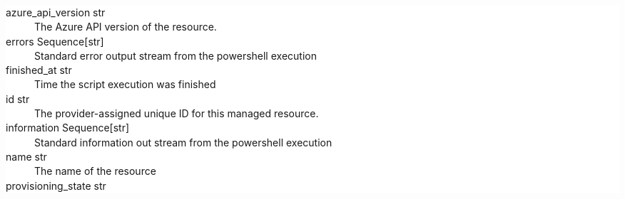 <div>
<pulumi-choosable type="language" values="python">
<dl class="resources-properties"><dt class="property-"
            title="">
        <span id="azure_api_version_python">
<a data-swiftype-name="resource-property" data-swiftype-type="text" href="#azure_api_version_python" style="color: inherit; text-decoration: inherit;">azure_<wbr>api_<wbr>version</a>
</span>
        <span class="property-indicator"></span>
        <span class="property-type">str</span>
    </dt>
    <dd>The Azure API version of the resource.</dd><dt class="property-"
            title="">
        <span id="errors_python">
<a data-swiftype-name="resource-property" data-swiftype-type="text" href="#errors_python" style="color: inherit; text-decoration: inherit;">errors</a>
</span>
        <span class="property-indicator"></span>
        <span class="property-type">Sequence[str]</span>
    </dt>
    <dd>Standard error output stream from the powershell execution</dd><dt class="property-"
            title="">
        <span id="finished_at_python">
<a data-swiftype-name="resource-property" data-swiftype-type="text" href="#finished_at_python" style="color: inherit; text-decoration: inherit;">finished_<wbr>at</a>
</span>
        <span class="property-indicator"></span>
        <span class="property-type">str</span>
    </dt>
    <dd>Time the script execution was finished</dd><dt class="property-"
            title="">
        <span id="id_python">
<a data-swiftype-name="resource-property" data-swiftype-type="text" href="#id_python" style="color: inherit; text-decoration: inherit;">id</a>
</span>
        <span class="property-indicator"></span>
        <span class="property-type">str</span>
    </dt>
    <dd>The provider-assigned unique ID for this managed resource.</dd><dt class="property-"
            title="">
        <span id="information_python">
<a data-swiftype-name="resource-property" data-swiftype-type="text" href="#information_python" style="color: inherit; text-decoration: inherit;">information</a>
</span>
        <span class="property-indicator"></span>
        <span class="property-type">Sequence[str]</span>
    </dt>
    <dd>Standard information out stream from the powershell execution</dd><dt class="property-"
            title="">
        <span id="name_python">
<a data-swiftype-name="resource-property" data-swiftype-type="text" href="#name_python" style="color: inherit; text-decoration: inherit;">name</a>
</span>
        <span class="property-indicator"></span>
        <span class="property-type">str</span>
    </dt>
    <dd>The name of the resource</dd><dt class="property-"
            title="">
        <span id="provisioning_state_python">
<a data-swiftype-name="resource-property" data-swiftype-type="text" href="#provisioning_state_python" style="color: inherit; text-decoration: inherit;">provisioning_<wbr>state</a>
</span>
        <span class="property-indicator"></span>
        <span class="property-type">str</span>
